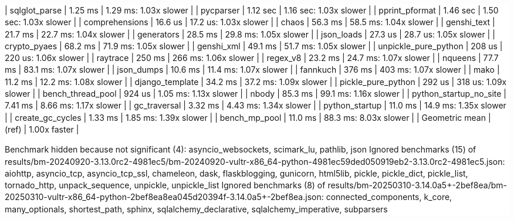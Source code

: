| sqlglot_parse              | 1.25 ms                                                                | 1.29 ms: 1.03x slower                                                  |
| pycparser                  | 1.12 sec                                                               | 1.16 sec: 1.03x slower                                                 |
| pprint_pformat             | 1.46 sec                                                               | 1.50 sec: 1.03x slower                                                 |
| comprehensions             | 16.6 us                                                                | 17.2 us: 1.03x slower                                                  |
| chaos                      | 56.3 ms                                                                | 58.5 ms: 1.04x slower                                                  |
| genshi_text                | 21.7 ms                                                                | 22.7 ms: 1.04x slower                                                  |
| generators                 | 28.5 ms                                                                | 29.8 ms: 1.05x slower                                                  |
| json_loads                 | 27.3 us                                                                | 28.7 us: 1.05x slower                                                  |
| crypto_pyaes               | 68.2 ms                                                                | 71.9 ms: 1.05x slower                                                  |
| genshi_xml                 | 49.1 ms                                                                | 51.7 ms: 1.05x slower                                                  |
| unpickle_pure_python       | 208 us                                                                 | 220 us: 1.06x slower                                                   |
| raytrace                   | 250 ms                                                                 | 266 ms: 1.06x slower                                                   |
| regex_v8                   | 23.2 ms                                                                | 24.7 ms: 1.07x slower                                                  |
| nqueens                    | 77.7 ms                                                                | 83.1 ms: 1.07x slower                                                  |
| json_dumps                 | 10.6 ms                                                                | 11.4 ms: 1.07x slower                                                  |
| fannkuch                   | 376 ms                                                                 | 403 ms: 1.07x slower                                                   |
| mako                       | 11.2 ms                                                                | 12.2 ms: 1.08x slower                                                  |
| django_template            | 34.2 ms                                                                | 37.2 ms: 1.09x slower                                                  |
| pickle_pure_python         | 292 us                                                                 | 318 us: 1.09x slower                                                   |
| bench_thread_pool          | 924 us                                                                 | 1.05 ms: 1.13x slower                                                  |
| nbody                      | 85.3 ms                                                                | 99.1 ms: 1.16x slower                                                  |
| python_startup_no_site     | 7.41 ms                                                                | 8.66 ms: 1.17x slower                                                  |
| gc_traversal               | 3.32 ms                                                                | 4.43 ms: 1.34x slower                                                  |
| python_startup             | 11.0 ms                                                                | 14.9 ms: 1.35x slower                                                  |
| create_gc_cycles           | 1.33 ms                                                                | 1.85 ms: 1.39x slower                                                  |
| bench_mp_pool              | 11.0 ms                                                                | 88.3 ms: 8.03x slower                                                  |
| Geometric mean             | (ref)                                                                  | 1.00x faster                                                           |

Benchmark hidden because not significant (4): asyncio_websockets, scimark_lu, pathlib, json
Ignored benchmarks (15) of results/bm-20240920-3.13.0rc2-4981ec5/bm-20240920-vultr-x86_64-python-4981ec59ded050919eb2-3.13.0rc2-4981ec5.json: aiohttp, asyncio_tcp, asyncio_tcp_ssl, chameleon, dask, flaskblogging, gunicorn, html5lib, pickle, pickle_dict, pickle_list, tornado_http, unpack_sequence, unpickle, unpickle_list
Ignored benchmarks (8) of results/bm-20250310-3.14.0a5+-2bef8ea/bm-20250310-vultr-x86_64-python-2bef8ea8ea045d20394f-3.14.0a5+-2bef8ea.json: connected_components, k_core, many_optionals, shortest_path, sphinx, sqlalchemy_declarative, sqlalchemy_imperative, subparsers
